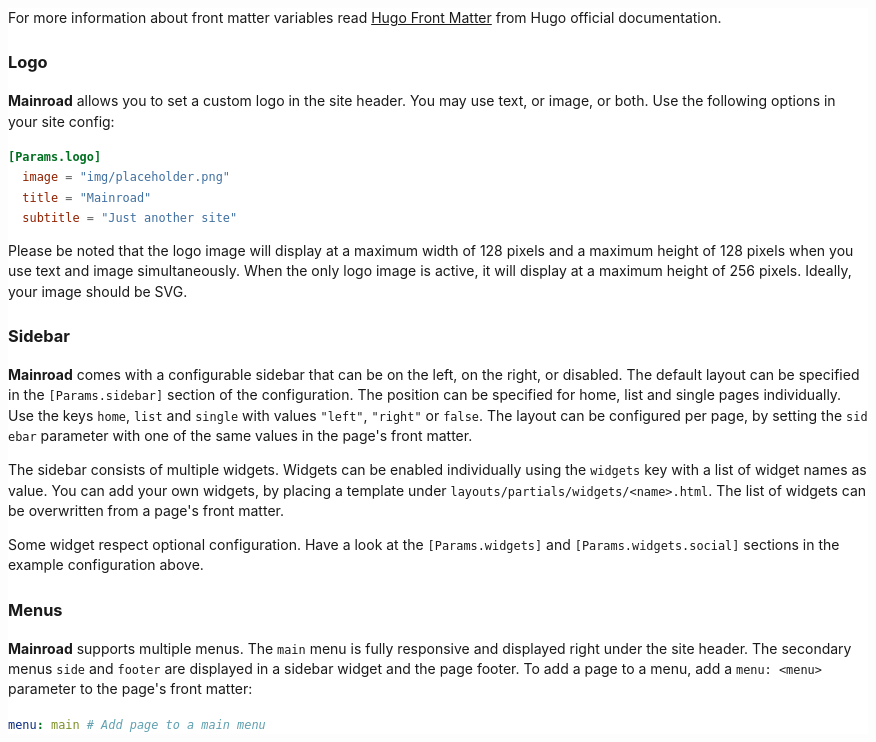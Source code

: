 For more information about front matter variables read
[Hugo Front Matter](https://gohugo.io/content-management/front-matter) from Hugo official documentation.

### Logo

**Mainroad** allows you to set a custom logo in the site header. You may use text, or image, or both. Use the following
options in your site config:

```toml
[Params.logo]
  image = "img/placeholder.png"
  title = "Mainroad"
  subtitle = "Just another site"
```

Please be noted that the logo image will display at a maximum width of 128 pixels and a maximum height of 128 pixels
when you use text and image simultaneously. When the only logo image is active, it will display at a maximum height of
256 pixels. Ideally, your image should be SVG.

### Sidebar

**Mainroad** comes with a configurable sidebar that can be on the left, on the right, or disabled. The default layout
can be specified in the `[Params.sidebar]` section of the configuration. The position can be specified for home, list
and single pages individually. Use the keys `home`, `list` and `single` with values `"left"`, `"right"` or `false`. The
layout can be configured per page, by setting the `sidebar` parameter with one of the same values in the page's front
matter.

The sidebar consists of multiple widgets. Widgets can be enabled individually using the `widgets` key with a list of
widget names as value. You can add your own widgets, by placing a template under `layouts/partials/widgets/<name>.html`.
The list of widgets can be overwritten from a page's front matter.

Some widget respect optional configuration. Have a look at the `[Params.widgets]` and `[Params.widgets.social]` sections
in the example configuration above.

### Menus

**Mainroad** supports multiple menus. The `main` menu is fully responsive and displayed right under the site header. The
secondary menus `side` and `footer` are displayed in a sidebar widget and the page footer. To add a page to a menu, add
a `menu: <menu>` parameter to the page's front matter:

```yaml
menu: main # Add page to a main menu
```
